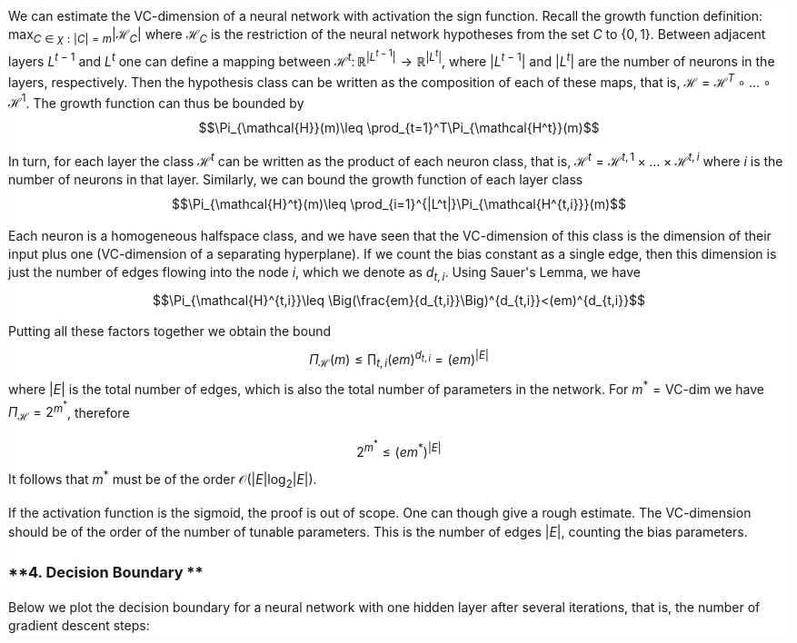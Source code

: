 We can estimate the VC-dimension of a neural network with activation the sign function. Recall the growth function definition: $\text{max}_{C\in \chi: |C|=m}|\mathcal{H}_C|$ where $\mathcal{H}_C$ is the restriction of the neural network hypotheses from the set $C$ to $\{0,1\}$. Between adjacent layers $L^{t-1}$ and $L^{t}$ one can define a mapping between $\mathcal{H}^t:\,\mathbb{R}^{|L^{t-1}|}\rightarrow \mathbb{R}^{|L^{t}|}$, where $|L^{t-1}|$ and $|L^t|$ are the number of neurons in the layers, respectively. Then the hypothesis class can be written as the composition of each of these maps, that is, $\mathcal{H}=\mathcal{H}^T\circ \ldots \circ \mathcal{H}^1$. The growth function can thus be bounded by
$$\Pi_{\mathcal{H}}(m)\leq \prod_{t=1}^T\Pi_{\mathcal{H^t}}(m)$$

In turn, for each layer the class $\mathcal{H}^t$ can be written as the product of each neuron class, that is, $\mathcal{H}^t=\mathcal{H}^{t,1}\times \ldots \times \mathcal{H}^{t,i}$ where $i$ is the number of neurons in that layer. Similarly, we can bound the growth function of each layer class
$$\Pi_{\mathcal{H}^t}(m)\leq \prod_{i=1}^{|L^t|}\Pi_{\mathcal{H^{t,i}}}(m)$$

Each neuron is a homogeneous halfspace class, and we have seen that the VC-dimension of this class is the dimension of their input plus one (VC-dimension of a separating hyperplane). If we count the bias constant as a single edge, then this dimension is just the number of edges flowing into the node $i$, which we denote as $d_{t,i}$. Using Sauer's Lemma, we have
$$\Pi_{\mathcal{H}^{t,i}}\leq \Big(\frac{em}{d_{t,i}}\Big)^{d_{t,i}}<(em)^{d_{t,i}}$$

Putting all these factors together we obtain the bound
$$\Pi_{\mathcal{H}}(m)\leq \prod_{t,i} (em)^{d_{t,i}}=(em)^{|E|}$$
where $|E|$ is the total number of edges, which is also the total number of parameters in the network. For $m^*=\text{VC-dim}$ we have $\Pi_{\mathcal{H}}=2^{m^*}$, therefore

$$2^{m^*}\leq (em^*)^{|E|}$$
It follows that $m^*$ must be of the order $\mathcal{O}(|E|\log_2|E|)$.

If the activation function is the sigmoid, the proof is out of scope. One can though give a rough estimate. The VC-dimension should be of the order of the number of tunable parameters. This is the number of edges $|E|$, counting the bias parameters. 

<a name="decision"></a>
### **4. Decision Boundary **

Below we plot the decision boundary for a neural network with one hidden layer after several iterations, that is, the number of gradient descent steps: